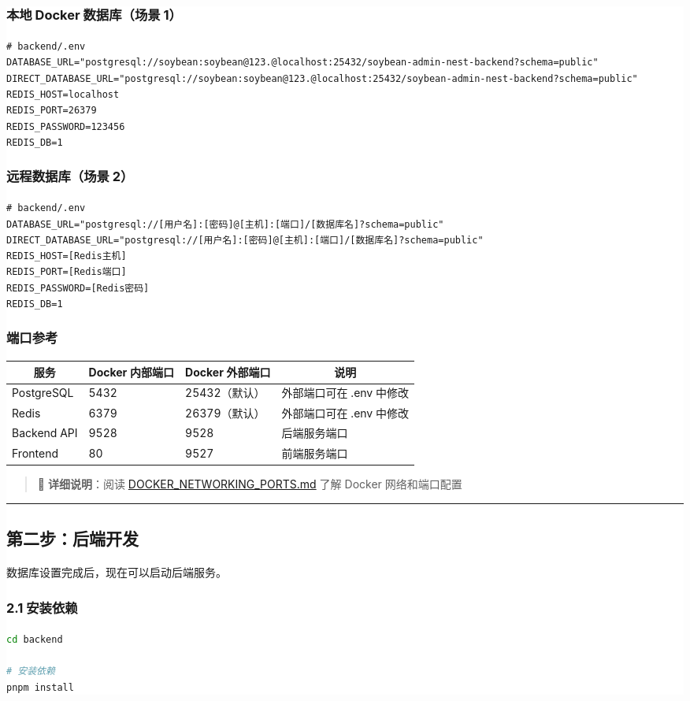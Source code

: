 ### 本地 Docker 数据库（场景 1）

```env
# backend/.env
DATABASE_URL="postgresql://soybean:soybean@123.@localhost:25432/soybean-admin-nest-backend?schema=public"
DIRECT_DATABASE_URL="postgresql://soybean:soybean@123.@localhost:25432/soybean-admin-nest-backend?schema=public"
REDIS_HOST=localhost
REDIS_PORT=26379
REDIS_PASSWORD=123456
REDIS_DB=1
```

### 远程数据库（场景 2）

```env
# backend/.env
DATABASE_URL="postgresql://[用户名]:[密码]@[主机]:[端口]/[数据库名]?schema=public"
DIRECT_DATABASE_URL="postgresql://[用户名]:[密码]@[主机]:[端口]/[数据库名]?schema=public"
REDIS_HOST=[Redis主机]
REDIS_PORT=[Redis端口]
REDIS_PASSWORD=[Redis密码]
REDIS_DB=1
```

### 端口参考

| 服务 | Docker 内部端口 | Docker 外部端口 | 说明 |
|------|----------------|----------------|------|
| PostgreSQL | 5432 | 25432（默认） | 外部端口可在 .env 中修改 |
| Redis | 6379 | 26379（默认） | 外部端口可在 .env 中修改 |
| Backend API | 9528 | 9528 | 后端服务端口 |
| Frontend | 80 | 9527 | 前端服务端口 |

> 📖 **详细说明**：阅读 [DOCKER_NETWORKING_PORTS.md](DOCKER_NETWORKING_PORTS.md) 了解 Docker 网络和端口配置

---

## 第二步：后端开发

数据库设置完成后，现在可以启动后端服务。

### 2.1 安装依赖

```bash
cd backend

# 安装依赖
pnpm install
```
